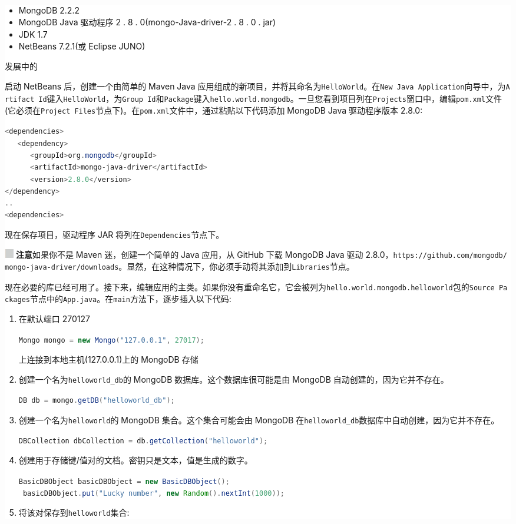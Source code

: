 *   MongoDB 2.2.2
*   MongoDB Java 驱动程序 2 . 8 . 0(mongo-Java-driver-2 . 8 . 0 . jar)
*   JDK 1.7
*   NetBeans 7.2.1(或 Eclipse JUNO)

发展中的

启动 NetBeans 后，创建一个由简单的 Maven Java 应用组成的新项目，并将其命名为`HelloWorld`。在`New Java Application`向导中，为`Artifact Id`键入`HelloWorld`，为`Group Id`和`Package`键入`hello.world.mongodb`。一旦您看到项目列在`Projects`窗口中，编辑`pom.xml`文件(它必须在`Project Files`节点下)。在`pom.xml`文件中，通过粘贴以下代码添加 MongoDB Java 驱动程序版本 2.8.0:

```java
<dependencies>
   <dependency>
      <groupId>org.mongodb</groupId>
      <artifactId>mongo-java-driver</artifactId>
      <version>2.8.0</version>
</dependency>
..
<dependencies>
```

现在保存项目，驱动程序 JAR 将列在`Dependencies`节点下。

![image](img/sq.jpg) **注意**如果你不是 Maven 迷，创建一个简单的 Java 应用，从 GitHub 下载 MongoDB Java 驱动 2.8.0，`https://github.com/mongodb/mongo-java-driver/downloads`。显然，在这种情况下，你必须手动将其添加到`Libraries`节点。

现在必要的库已经可用了。接下来，编辑应用的主类。如果你没有重命名它，它会被列为`hello.world.mongodb.helloworld`包的`Source Packages`节点中的`App.java`。在`main`方法下，逐步插入以下代码:

1.  在默认端口 270127

    ```java
    Mongo mongo = new Mongo("127.0.0.1", 27017);
    ```

    上连接到本地主机(127.0.0.1)上的 MongoDB 存储
2.  创建一个名为`helloworld_db`的 MongoDB 数据库。这个数据库很可能是由 MongoDB 自动创建的，因为它并不存在。

    ```java
    DB db = mongo.getDB("helloworld_db");
    ```

3.  创建一个名为`helloworld`的 MongoDB 集合。这个集合可能会由 MongoDB 在`helloworld_db`数据库中自动创建，因为它并不存在。

    ```java
    DBCollection dbCollection = db.getCollection("helloworld");
    ```

4.  创建用于存储键/值对的文档。密钥只是文本，值是生成的数字。

    ```java
    BasicDBObject basicDBObject = new BasicDBObject();
     basicDBObject.put("Lucky number", new Random().nextInt(1000));
    ```

5.  将该对保存到`helloworld`集合:
